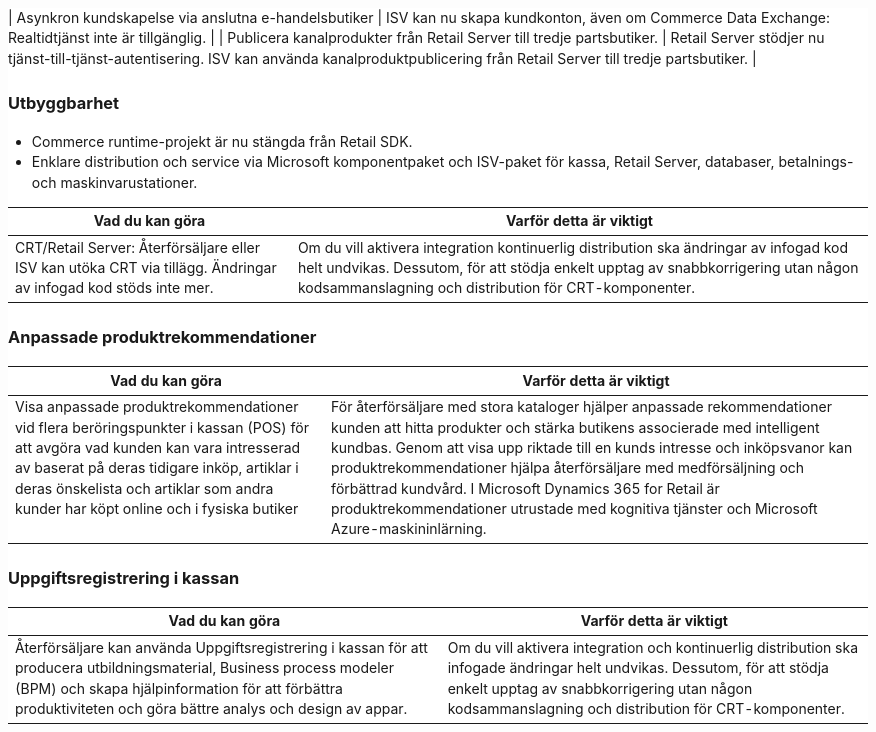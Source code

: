 | Asynkron kundskapelse via anslutna e-handelsbutiker                                                                                                                                                                                                                  | ISV kan nu skapa kundkonton, även om Commerce Data Exchange: Realtidtjänst inte är tillgänglig.                                                                        |
| Publicera kanalprodukter från Retail Server till tredje partsbutiker.                                                                                                                                                                                                           | Retail Server stödjer nu tjänst-till-tjänst-autentisering. ISV kan använda kanalproduktpublicering från Retail Server till tredje partsbutiker.               |

### Utbyggbarhet
<a id="extensibility" class="xliff"></a>

-   Commerce runtime-projekt är nu stängda från Retail SDK.
-   Enklare distribution och service via Microsoft komponentpaket och ISV-paket för kassa, Retail Server, databaser, betalnings- och maskinvarustationer.

| Vad du kan göra                                                                                                                 | Varför detta är viktigt                                                                                                                                                                                          |
|---------------------------------------------------------------------------------------------------------------------------------|----------------------------------------------------------------------------------------------------------------------------------------------------------------------------------------------------------------|
| CRT/Retail Server: Återförsäljare eller ISV kan utöka CRT via tillägg. Ändringar av infogad kod stöds inte mer. | Om du vill aktivera integration kontinuerlig distribution ska ändringar av infogad kod helt undvikas. Dessutom, för att stödja enkelt upptag av snabbkorrigering utan någon kodsammanslagning och distribution för CRT-komponenter. |

### Anpassade produktrekommendationer
<a id="personalized-product-recommendations" class="xliff"></a>

| Vad du kan göra                                                                                                                                                                                                                                                                        | Varför detta är viktigt                                                                                                                                                                                                                                                                                                                                                                                                                                                                |
|----------------------------------------------------------------------------------------------------------------------------------------------------------------------------------------------------------------------------------------------------------------------------------------|--------------------------------------------------------------------------------------------------------------------------------------------------------------------------------------------------------------------------------------------------------------------------------------------------------------------------------------------------------------------------------------------------------------------------------------------------------------------------------------|
| Visa anpassade produktrekommendationer vid flera beröringspunkter i kassan (POS) för att avgöra vad kunden kan vara intresserad av baserat på deras tidigare inköp, artiklar i deras önskelista och artiklar som andra kunder har köpt online och i fysiska butiker | För återförsäljare med stora kataloger hjälper anpassade rekommendationer kunden att hitta produkter och stärka butikens associerade med intelligent kundbas. Genom att visa upp riktade till en kunds intresse och inköpsvanor kan produktrekommendationer hjälpa återförsäljare med medförsäljning och förbättrad kundvård. I Microsoft Dynamics 365 for Retail är produktrekommendationer utrustade med kognitiva tjänster och Microsoft Azure-maskininlärning. |

### Uppgiftsregistrering i kassan
<a id="pos-task-recorder" class="xliff"></a>

| Vad du kan göra                                                                                                                                                                                                  | Varför detta är viktigt                                                                                                                                                                                    |
|------------------------------------------------------------------------------------------------------------------------------------------------------------------------------------------------------------------|----------------------------------------------------------------------------------------------------------------------------------------------------------------------------------------------------------|
| Återförsäljare kan använda Uppgiftsregistrering i kassan för att producera utbildningsmaterial, Business process modeler (BPM) och skapa hjälpinformation för att förbättra produktiviteten och göra bättre analys och design av appar. | Om du vill aktivera integration och kontinuerlig distribution ska infogade ändringar helt undvikas. Dessutom, för att stödja enkelt upptag av snabbkorrigering utan någon kodsammanslagning och distribution för CRT-komponenter. |